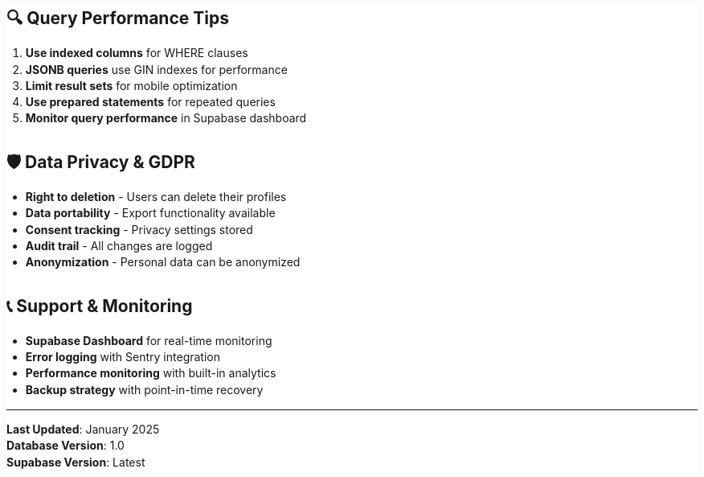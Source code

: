 ## 🔍 Query Performance Tips

1. **Use indexed columns** for WHERE clauses
2. **JSONB queries** use GIN indexes for performance
3. **Limit result sets** for mobile optimization
4. **Use prepared statements** for repeated queries
5. **Monitor query performance** in Supabase dashboard

## 🛡️ Data Privacy & GDPR

- **Right to deletion** - Users can delete their profiles
- **Data portability** - Export functionality available
- **Consent tracking** - Privacy settings stored
- **Audit trail** - All changes are logged
- **Anonymization** - Personal data can be anonymized

## 📞 Support & Monitoring

- **Supabase Dashboard** for real-time monitoring
- **Error logging** with Sentry integration
- **Performance monitoring** with built-in analytics
- **Backup strategy** with point-in-time recovery

---

**Last Updated**: January 2025  
**Database Version**: 1.0  
**Supabase Version**: Latest 